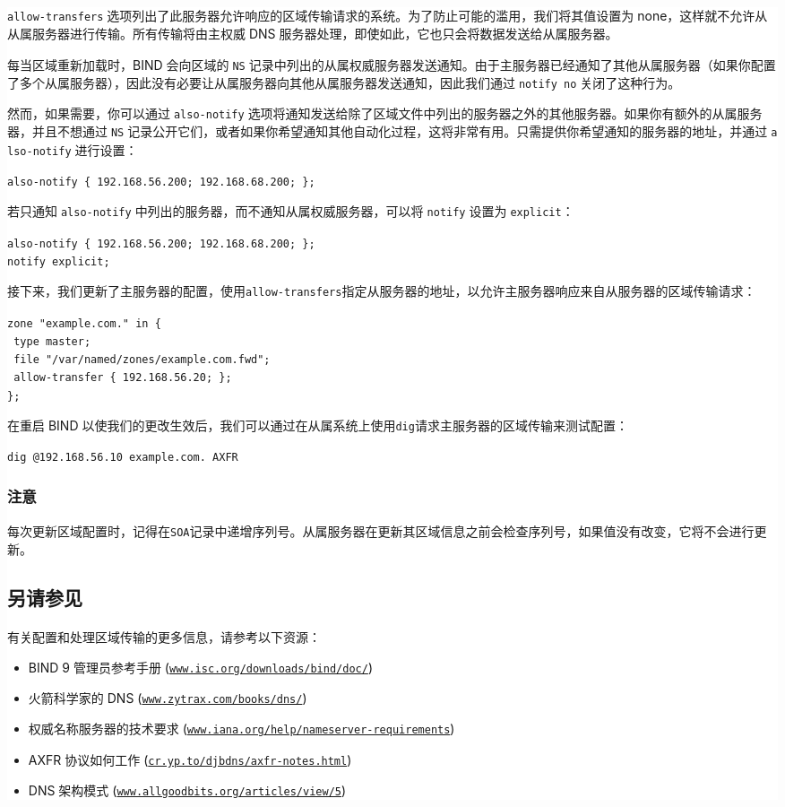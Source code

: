 `allow-transfers` 选项列出了此服务器允许响应的区域传输请求的系统。为了防止可能的滥用，我们将其值设置为 none，这样就不允许从从属服务器进行传输。所有传输将由主权威 DNS 服务器处理，即使如此，它也只会将数据发送给从属服务器。

每当区域重新加载时，BIND 会向区域的 `NS` 记录中列出的从属权威服务器发送通知。由于主服务器已经通知了其他从属服务器（如果你配置了多个从属服务器），因此没有必要让从属服务器向其他从属服务器发送通知，因此我们通过 `notify no` 关闭了这种行为。

然而，如果需要，你可以通过 `also-notify` 选项将通知发送给除了区域文件中列出的服务器之外的其他服务器。如果你有额外的从属服务器，并且不想通过 `NS` 记录公开它们，或者如果你希望通知其他自动化过程，这将非常有用。只需提供你希望通知的服务器的地址，并通过 `also-notify` 进行设置：

```
also-notify { 192.168.56.200; 192.168.68.200; };

```

若只通知 `also-notify` 中列出的服务器，而不通知从属权威服务器，可以将 `notify` 设置为 `explicit`：

```
also-notify { 192.168.56.200; 192.168.68.200; };
notify explicit;

```

接下来，我们更新了主服务器的配置，使用`allow-transfers`指定从服务器的地址，以允许主服务器响应来自从服务器的区域传输请求：

```
zone "example.com." in {
 type master;
 file "/var/named/zones/example.com.fwd";
 allow-transfer { 192.168.56.20; };
};

```

在重启 BIND 以使我们的更改生效后，我们可以通过在从属系统上使用`dig`请求主服务器的区域传输来测试配置：

```
dig @192.168.56.10 example.com. AXFR

```

### 注意

每次更新区域配置时，记得在`SOA`记录中递增序列号。从属服务器在更新其区域信息之前会检查序列号，如果值没有改变，它将不会进行更新。

## 另请参见

有关配置和处理区域传输的更多信息，请参考以下资源：

+   BIND 9 管理员参考手册 ([`www.isc.org/downloads/bind/doc/`](http://www.isc.org/downloads/bind/doc/))

+   火箭科学家的 DNS ([`www.zytrax.com/books/dns/`](http://www.zytrax.com/books/dns/))

+   权威名称服务器的技术要求 ([`www.iana.org/help/nameserver-requirements`](http://www.iana.org/help/nameserver-requirements))

+   AXFR 协议如何工作 ([`cr.yp.to/djbdns/axfr-notes.html`](http://cr.yp.to/djbdns/axfr-notes.html))

+   DNS 架构模式 ([`www.allgoodbits.org/articles/view/5`](http://www.allgoodbits.org/articles/view/5))
